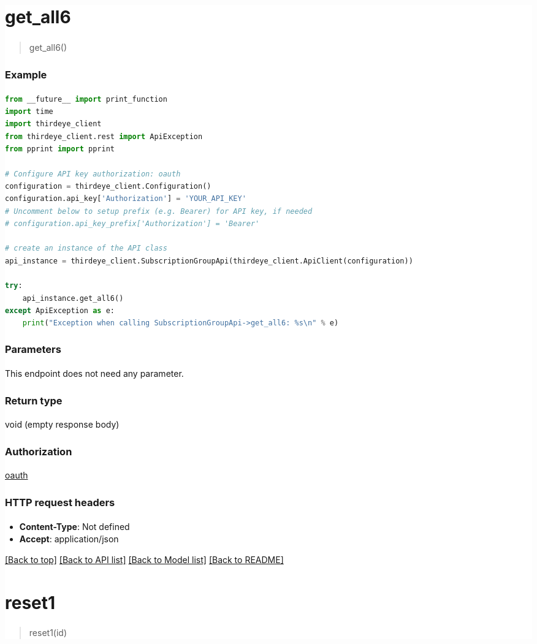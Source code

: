 # **get_all6**
> get_all6()



### Example
```python
from __future__ import print_function
import time
import thirdeye_client
from thirdeye_client.rest import ApiException
from pprint import pprint

# Configure API key authorization: oauth
configuration = thirdeye_client.Configuration()
configuration.api_key['Authorization'] = 'YOUR_API_KEY'
# Uncomment below to setup prefix (e.g. Bearer) for API key, if needed
# configuration.api_key_prefix['Authorization'] = 'Bearer'

# create an instance of the API class
api_instance = thirdeye_client.SubscriptionGroupApi(thirdeye_client.ApiClient(configuration))

try:
    api_instance.get_all6()
except ApiException as e:
    print("Exception when calling SubscriptionGroupApi->get_all6: %s\n" % e)
```

### Parameters
This endpoint does not need any parameter.

### Return type

void (empty response body)

### Authorization

[oauth](../README.md#oauth)

### HTTP request headers

 - **Content-Type**: Not defined
 - **Accept**: application/json

[[Back to top]](#) [[Back to API list]](../README.md#documentation-for-api-endpoints) [[Back to Model list]](../README.md#documentation-for-models) [[Back to README]](../README.md)

# **reset1**
> reset1(id)

